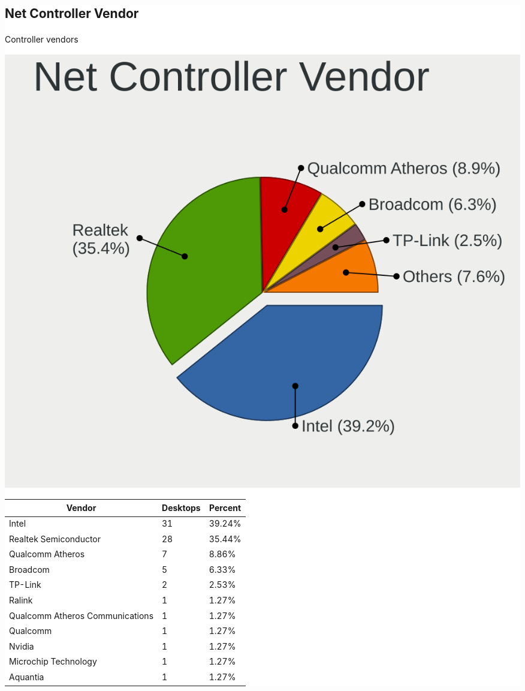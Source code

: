 Net Controller Vendor
---------------------

Controller vendors

![Net Controller Vendor](./images/pie_chart_bsd/net_vendor.svg)


| Vendor                          | Desktops | Percent |
|---------------------------------|----------|---------|
| Intel                           | 31       | 39.24%  |
| Realtek Semiconductor           | 28       | 35.44%  |
| Qualcomm Atheros                | 7        | 8.86%   |
| Broadcom                        | 5        | 6.33%   |
| TP-Link                         | 2        | 2.53%   |
| Ralink                          | 1        | 1.27%   |
| Qualcomm Atheros Communications | 1        | 1.27%   |
| Qualcomm                        | 1        | 1.27%   |
| Nvidia                          | 1        | 1.27%   |
| Microchip Technology            | 1        | 1.27%   |
| Aquantia                        | 1        | 1.27%   |
